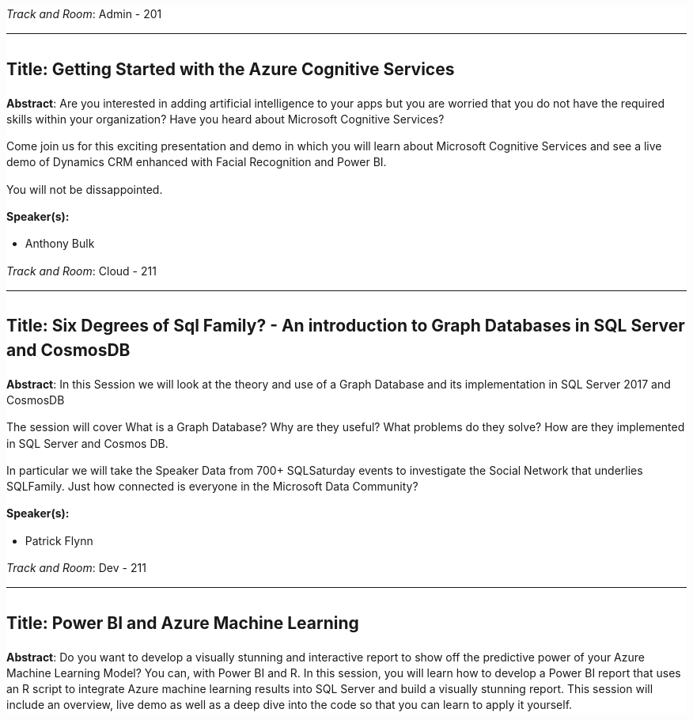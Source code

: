 *Track and Room*: Admin - 201
 
----------------------------------------------------------------------------------- 
 
 
## Title: Getting Started with the Azure Cognitive Services
 
**Abstract**:
Are you interested in adding artificial intelligence to your apps but you are worried that you do not have the required skills within your organization? Have you heard about Microsoft Cognitive Services?

Come join us for this exciting presentation and  demo in which you will learn about Microsoft Cognitive Services and see a live demo of Dynamics CRM enhanced with Facial Recognition and Power BI.

You will not be dissappointed.
 
**Speaker(s):**
- Anthony Bulk
 
*Track and Room*: Cloud - 211
 
----------------------------------------------------------------------------------- 
 
 
## Title: Six Degrees of Sql Family? - An introduction to Graph Databases in SQL Server and CosmosDB
 
**Abstract**:
In this Session we will look at the theory and use of a Graph Database and its implementation in SQL Server 2017 and CosmosDB

The session will cover 
     What is a Graph Database?
     Why are they useful? What problems do they solve?
     How are they implemented in SQL Server and Cosmos DB.
  
In particular we will take the Speaker Data from 700+ SQLSaturday events to investigate the Social Network that underlies SQLFamily. Just how connected is everyone in the Microsoft Data Community?
 
**Speaker(s):**
- Patrick Flynn
 
*Track and Room*: Dev - 211
 
----------------------------------------------------------------------------------- 
 
 
## Title: Power BI and Azure Machine Learning
 
**Abstract**:
Do you want to develop a visually stunning and interactive report to show off the predictive power of your Azure Machine Learning Model? You can, with Power BI and R. In this session, you will learn how to develop a Power BI report that uses an R script to integrate Azure machine learning results into SQL Server and build a visually stunning report. This session will include an overview, live demo as well as a deep dive into the code so that you can learn to apply it yourself.
 